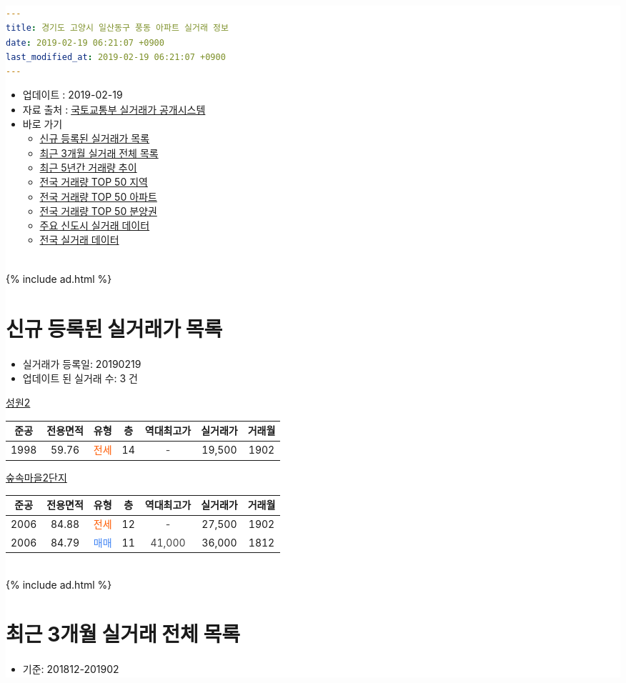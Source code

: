 ```yaml
---
title: 경기도 고양시 일산동구 풍동 아파트 실거래 정보
date: 2019-02-19 06:21:07 +0900
last_modified_at: 2019-02-19 06:21:07 +0900
---
```


* 업데이트 : 2019-02-19
* 자료 출처 : [국토교통부 실거래가 공개시스템](http://rt.molit.go.kr)
* 바로 가기
    * [신규 등록된 실거래가 목록](#신규-등록된-실거래가-목록)
    * [최근 3개월 실거래 전체 목록](#최근-3개월-실거래-전체-목록)
    * [최근 5년간 거래량 추이](#최근-5년간-거래량-추이)
    * [전국 거래량 TOP 50 지역](https://inasie.github.io/apt-trade-info/최근-3개월-전국에서-가장-거래가-많이-발생한-지역)
    * [전국 거래량 TOP 50 아파트](https://inasie.github.io/apt-trade-info/최근-3개월-전국에서-가장-거래가-많이-발생한-아파트)
    * [전국 거래량 TOP 50 분양권](https://inasie.github.io/apt-trade-info/최근-3개월-전국에서-가장-거래가-많이-발생한-분양권)
    * [주요 신도시 실거래 데이터](https://inasie.github.io/apt-trade-info/주요-신도시)
    * [전국 실거래 데이터](https://inasie.github.io/apt-trade-info/전국)
<br>
{% include ad.html %}
<br>

# 신규 등록된 실거래가 목록
* 실거래가 등록일: 20190219
* 업데이트 된 실거래 수: 3 건


[성원2](https://search.naver.com/search.naver?query=%EA%B2%BD%EA%B8%B0%EB%8F%84+%EA%B3%A0%EC%96%91%EC%8B%9C+%EC%9D%BC%EC%82%B0%EB%8F%99%EA%B5%AC+%ED%92%8D%EB%8F%99+%EC%84%B1%EC%9B%902)

|준공|전용면적|유형|층|역대최고가|실거래가|거래월|
|:---:|:---:|:---:|:---:|:---:|:---:|:---:|
|1998|59.76|<span style="color:#ff5a00">전세</span>|14|<span style="color:#444444">-</span>|19,500|1902|

[숲속마을2단지](https://search.naver.com/search.naver?query=%EA%B2%BD%EA%B8%B0%EB%8F%84+%EA%B3%A0%EC%96%91%EC%8B%9C+%EC%9D%BC%EC%82%B0%EB%8F%99%EA%B5%AC+%ED%92%8D%EB%8F%99+%EC%88%B2%EC%86%8D%EB%A7%88%EC%9D%842%EB%8B%A8%EC%A7%80)

|준공|전용면적|유형|층|역대최고가|실거래가|거래월|
|:---:|:---:|:---:|:---:|:---:|:---:|:---:|
|2006|84.88|<span style="color:#ff5a00">전세</span>|12|<span style="color:#444444">-</span>|27,500|1902|
|2006|84.79|<span style="color:#4285f3">매매</span>|11|<span style="color:#444444">41,000</span>|36,000|1812|


<br>
{% include ad.html %}
<br>

# 최근 3개월 실거래 전체 목록
* 기준: 201812-201902
